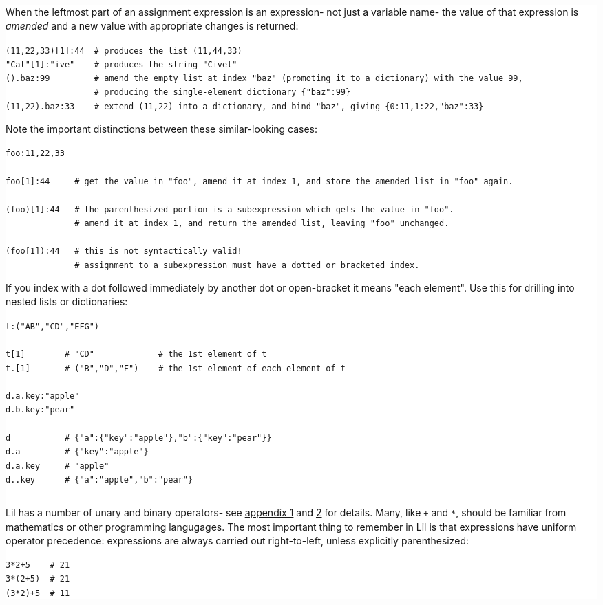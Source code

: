 When the leftmost part of an assignment expression is an expression- not just a variable name- the value of that expression is _amended_ and a new value with appropriate changes is returned:
```lil
(11,22,33)[1]:44  # produces the list (11,44,33)
"Cat"[1]:"ive"    # produces the string "Civet"
().baz:99         # amend the empty list at index "baz" (promoting it to a dictionary) with the value 99,
                  # producing the single-element dictionary {"baz":99}
(11,22).baz:33    # extend (11,22) into a dictionary, and bind "baz", giving {0:11,1:22,"baz":33}
```

Note the important distinctions between these similar-looking cases:
```lil
foo:11,22,33

foo[1]:44     # get the value in "foo", amend it at index 1, and store the amended list in "foo" again.

(foo)[1]:44   # the parenthesized portion is a subexpression which gets the value in "foo".
              # amend it at index 1, and return the amended list, leaving "foo" unchanged.

(foo[1]):44   # this is not syntactically valid!
              # assignment to a subexpression must have a dotted or bracketed index.
```

If you index with a dot followed immediately by another dot or open-bracket it means "each element". Use this for drilling into nested lists or dictionaries:
```lil
t:("AB","CD","EFG")

t[1]        # "CD"             # the 1st element of t
t.[1]       # ("B","D","F")    # the 1st element of each element of t

d.a.key:"apple"
d.b.key:"pear"

d           # {"a":{"key":"apple"},"b":{"key":"pear"}}
d.a         # {"key":"apple"}
d.a.key     # "apple"
d..key      # {"a":"apple","b":"pear"}
```

---

Lil has a number of unary and binary operators- see [appendix 1](#appendix1:unaryprimitives) and [2](#appendix2:binaryprimitives) for details. Many, like `+` and `*`, should be familiar from mathematics or other programming langugages. The most important thing to remember in Lil is that expressions have uniform operator precedence: expressions are always carried out right-to-left, unless explicitly parenthesized:
```lil
3*2+5    # 21
3*(2+5)  # 21
(3*2)+5  # 11
```
